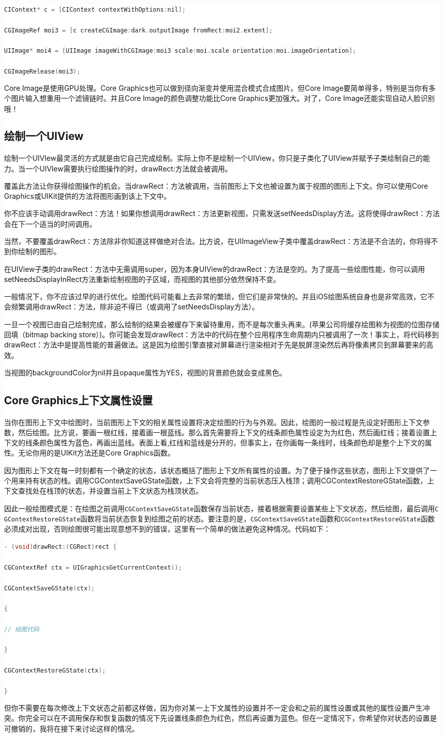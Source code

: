 ```objective-c
CIContext* c = [CIContext contextWithOptions:nil];

CGImageRef moi3 = [c createCGImage:dark.outputImage fromRect:moi2.extent];

UIImage* moi4 = [UIImage imageWithCGImage:moi3 scale:moi.scale orientation:moi.imageOrientation];

CGImageRelease(moi3);
```

Core Image是使用GPU处理。Core Graphics也可以做到径向渐变并使用混合模式合成图片。但Core Image要简单得多，特别是当你有多个图片输入想重用一个滤镜链时。并且Core Image的颜色调整功能比Core Graphics更加强大。对了，Core Image还能实现自动人脸识别哦！

## 绘制一个UIView

绘制一个UIVIew最灵活的方式就是由它自己完成绘制。实际上你不是绘制一个UIView，你只是子类化了UIView并赋予子类绘制自己的能力。当一个UIVIew需要执行绘图操作的时，drawRect:方法就会被调用。

覆盖此方法让你获得绘图操作的机会。当drawRect：方法被调用，当前图形上下文也被设置为属于视图的图形上下文。你可以使用Core Graphics或UIKit提供的方法将图形画到该上下文中。

你不应该手动调用drawRect：方法！如果你想调用drawRect：方法更新视图，只需发送setNeedsDisplay方法。这将使得drawRect：方法会在下一个适当的时间调用。

当然，不要覆盖drawRect：方法除非你知道这样做绝对合法。比方说，在UIImageView子类中覆盖drawRect：方法是不合法的，你将得不到你绘制的图形。

在UIView子类的drawRect：方法中无需调用super，因为本身UIView的drawRect：方法是空的。为了提高一些绘图性能，你可以调用setNeedsDisplayInRect方法重新绘制视图的子区域，而视图的其他部分依然保持不变。

一般情况下，你不应该过早的进行优化。绘图代码可能看上去非常的繁琐，但它们是非常快的。并且iOS绘图系统自身也是非常高效，它不会频繁调用drawRect：方法，除非迫不得已（或调用了setNeedsDisplay方法）。

一旦一个视图已由自己绘制完成，那么绘制的结果会被缓存下来留待重用，而不是每次重头再来。(苹果公司将缓存绘图称为视图的位图存储回填（bitmap backing store）)。你可能会发现drawRect：方法中的代码在整个应用程序生命周期内只被调用了一次！事实上，将代码移到drawRect：方法中是提高性能的普遍做法。这是因为绘图引擎直接对屏幕进行渲染相对于先是脱屏渲染然后再将像素拷贝到屏幕要来的高效。

当视图的backgroundColor为nil并且opaque属性为YES，视图的背景颜色就会变成黑色。

## Core Graphics上下文属性设置

当你在图形上下文中绘图时，当前图形上下文的相关属性设置将决定绘图的行为与外观。因此，绘图的一般过程是先设定好图形上下文参数，然后绘图。比方说，要画一根红线，接着画一根蓝线。那么首先需要将上下文的线条颜色属性设定为为红色，然后画红线；接着设置上下文的线条颜色属性为蓝色，再画出蓝线。表面上看,红线和蓝线是分开的，但事实上，在你画每一条线时，线条颜色却是整个上下文的属性。无论你用的是UIKit方法还是Core Graphics函数。

因为图形上下文在每一时刻都有一个确定的状态，该状态概括了图形上下文所有属性的设置。为了便于操作这些状态，图形上下文提供了一个用来持有状态的栈。调用CGContextSaveGState函数，上下文会将完整的当前状态压入栈顶；调用CGContextRestoreGState函数，上下文查找处在栈顶的状态，并设置当前上下文状态为栈顶状态。

因此一般绘图模式是：在绘图之前调用`CGContextSaveGState`函数保存当前状态，接着根据需要设置某些上下文状态，然后绘图，最后调用`CGContextRestoreGState`函数将当前状态恢复到绘图之前的状态。要注意的是，`CGContextSaveGState`函数和`CGContextRestoreGState`函数必须成对出现，否则绘图很可能出现意想不到的错误，这里有一个简单的做法避免这种情况。代码如下：

```objective-c
- (void)drawRect:(CGRect)rect {

CGContextRef ctx = UIGraphicsGetCurrentContext();

CGContextSaveGState(ctx);

{

// 绘图代码

}

CGContextRestoreGState(ctx);

} 　
```
但你不需要在每次修改上下文状态之前都这样做，因为你对某一上下文属性的设置并不一定会和之前的属性设置或其他的属性设置产生冲突。你完全可以在不调用保存和恢复函数的情况下先设置线条颜色为红色，然后再设置为蓝色。但在一定情况下，你希望你对状态的设置是可撤销的，我将在接下来讨论这样的情况。

